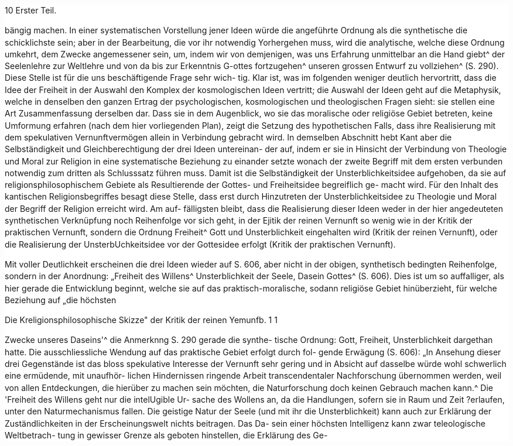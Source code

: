 

10 Erster Teil. 

bängig machen. In einer systematischen Vorstellung jener Ideen würde 
die angeführte Ordnung als die synthetische die schicklichste sein; aber 
in der Bearbeitung, die vor ihr notwendig Yorhergehen muss, wird die 
analytische, welche diese Ordnung umkehrt, dem Zwecke angemessener 
sein, um, indem wir von demjenigen, was uns Erfahrung unmittelbar 
an die Hand giebt^ der Seelenlehre zur Weltlehre und von da bis zur 
Erkenntnis G-ottes fortzugehen^ unseren grossen Entwurf zu vollziehen^ 
(S. 290). Diese Stelle ist für die uns beschäftigende Frage sehr wich- 
tig. Klar ist, was im folgenden weniger deutlich hervortritt, dass die 
Idee der Freiheit in der Auswahl den Komplex der kosmologischen 
Ideen vertritt; die Auswahl der Ideen geht auf die Metaphysik, welche 
in denselben den ganzen Ertrag der psychologischen, kosmologischen 
und theologischen Fragen sieht: sie stellen eine Art Zusammenfassung 
derselben dar. Dass sie in dem Augenblick, wo sie das moralische oder 
religiöse Gebiet betreten, keine Umformung erfahren (nach dem hier 
vorliegenden Plan), zeigt die Setzung des hypothetischen Falls, dass 
ihre Realisierung mit dem spekulativen Vernunftvermögen allein in 
Verbindung gebracht wird. In demselben Abschnitt hebt Kant aber 
die Selbständigkeit und Gleichberechtigung der drei Ideen untereinan- 
der auf, indem er sie in Hinsicht der Verbindung von Theologie und 
Moral zur Religion in eine systematische Beziehung zu einander setzte 
wonach der zweite Begriff mit dem ersten verbunden notwendig zum 
dritten als Schlusssatz führen muss. Damit ist die Selbständigkeit der 
Unsterblichkeitsidee aufgehoben, da sie auf religionsphilosophischem 
Gebiete als Resultierende der Gottes- und Freiheitsidee begreiflich ge- 
macht wird. Für den Inhalt des kantischen Religionsbegriffes besagt 
diese Stelle, dass erst durch Hinzutreten der Unsterblichkeitsidee zu 
Theologie und Moral der Begriff der Religion erreicht wird. Am auf- 
fälligsten bleibt, dass die Realisierung dieser Ideen weder in der hier 
angedeuteten synthetischen Verknüpfung noch Reihenfolge vor sich 
geht, in der Ejitik der reinen Vernunft so wenig wie in der Kritik 
der praktischen Vernunft, sondern die Ordnung Freiheit^ Gott und 
Unsterblichkeit eingehalten wird (Kritik der reinen Vernunft), oder 
die Realisierung der UnsterbUchkeitsidee vor der Gottesidee erfolgt 
(Kritik der praktischen Vernunft). 

Mit voller Deutlichkeit erscheinen die drei Ideen wieder auf S. 606, 
aber nicht in der obigen, synthetisch bedingten Reihenfolge, sondern 
in der Anordnung: „Freiheit des Willens^ Unsterblichkeit der Seele, 
Dasein Gottes^ (S. 606). Dies ist um so auffalliger, als hier gerade die 
Entwicklung beginnt, welche sie auf das praktisch-moralische, sodann 
religiöse Gebiet hinüberzieht, für welche Beziehung auf „die höchsten 



Die Kreligionsphilosophische Skizze" der Kritik der reinen Yemunfb. 1 1 

Zwecke unseres Daseins'^ die Anmerknng S. 290 gerade die synthe- 
tische Ordnung: Gott, Freiheit, Unsterblichkeit dargethan hatte. Die 
ausschliessliche Wendung auf das praktische Gebiet erfolgt durch fol- 
gende Erwägung (S. 606): „In Ansehung dieser drei Gegenstände ist 
das bloss spekulative Interesse der Vernunft sehr gering und in Absicht 
auf dasselbe würde wohl schwerlich eine ermüdende, mit unaufhör- 
lichen Hindernissen ringende Arbeit transcendentaler Nachforschung 
übernommen werden, weil von allen Entdeckungen, die hierüber zu 
machen sein möchten, die Naturforschung doch keinen Gebrauch 
machen kann.^ Die 'Freiheit des Willens geht nur die intelUgible Ur- 
sache des Wollens an, da die Handlungen, sofern sie in Raum und Zeit 
?erlaufen, unter den Naturmechanismus fallen. Die geistige Natur der 
Seele (und mit ihr die Unsterblichkeit) kann auch zur Erklärung der 
Zuständlichkeiten in der Erscheinungswelt nichts beitragen. Das Da- 
sein einer höchsten Intelligenz kann zwar teleologische Weltbetrach- 
tung in gewisser Grenze als geboten hinstellen, die Erklärung des Ge- 